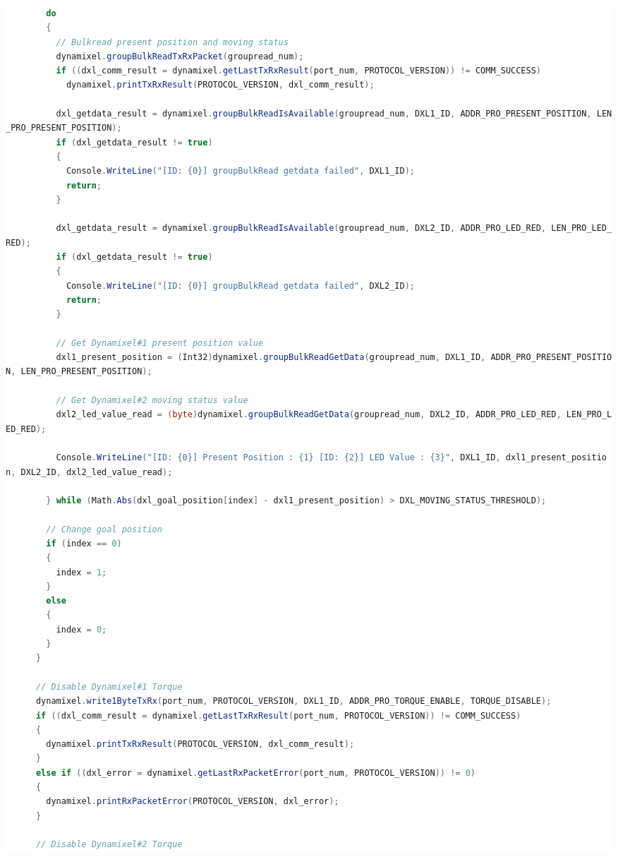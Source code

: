 ``` cs
        do
        {
          // Bulkread present position and moving status
          dynamixel.groupBulkReadTxRxPacket(groupread_num);
          if ((dxl_comm_result = dynamixel.getLastTxRxResult(port_num, PROTOCOL_VERSION)) != COMM_SUCCESS)
            dynamixel.printTxRxResult(PROTOCOL_VERSION, dxl_comm_result);

          dxl_getdata_result = dynamixel.groupBulkReadIsAvailable(groupread_num, DXL1_ID, ADDR_PRO_PRESENT_POSITION, LEN_PRO_PRESENT_POSITION);
          if (dxl_getdata_result != true)
          {
            Console.WriteLine("[ID: {0}] groupBulkRead getdata failed", DXL1_ID);
            return;
          }

          dxl_getdata_result = dynamixel.groupBulkReadIsAvailable(groupread_num, DXL2_ID, ADDR_PRO_LED_RED, LEN_PRO_LED_RED);
          if (dxl_getdata_result != true)
          {
            Console.WriteLine("[ID: {0}] groupBulkRead getdata failed", DXL2_ID);
            return;
          }

          // Get Dynamixel#1 present position value
          dxl1_present_position = (Int32)dynamixel.groupBulkReadGetData(groupread_num, DXL1_ID, ADDR_PRO_PRESENT_POSITION, LEN_PRO_PRESENT_POSITION);

          // Get Dynamixel#2 moving status value
          dxl2_led_value_read = (byte)dynamixel.groupBulkReadGetData(groupread_num, DXL2_ID, ADDR_PRO_LED_RED, LEN_PRO_LED_RED);

          Console.WriteLine("[ID: {0}] Present Position : {1} [ID: {2}] LED Value : {3}", DXL1_ID, dxl1_present_position, DXL2_ID, dxl2_led_value_read);

        } while (Math.Abs(dxl_goal_position[index] - dxl1_present_position) > DXL_MOVING_STATUS_THRESHOLD);

        // Change goal position
        if (index == 0)
        {
          index = 1;
        }
        else
        {
          index = 0;
        }
      }

      // Disable Dynamixel#1 Torque
      dynamixel.write1ByteTxRx(port_num, PROTOCOL_VERSION, DXL1_ID, ADDR_PRO_TORQUE_ENABLE, TORQUE_DISABLE);
      if ((dxl_comm_result = dynamixel.getLastTxRxResult(port_num, PROTOCOL_VERSION)) != COMM_SUCCESS)
      {
        dynamixel.printTxRxResult(PROTOCOL_VERSION, dxl_comm_result);
      }
      else if ((dxl_error = dynamixel.getLastRxPacketError(port_num, PROTOCOL_VERSION)) != 0)
      {
        dynamixel.printRxPacketError(PROTOCOL_VERSION, dxl_error);
      }

      // Disable Dynamixel#2 Torque
```